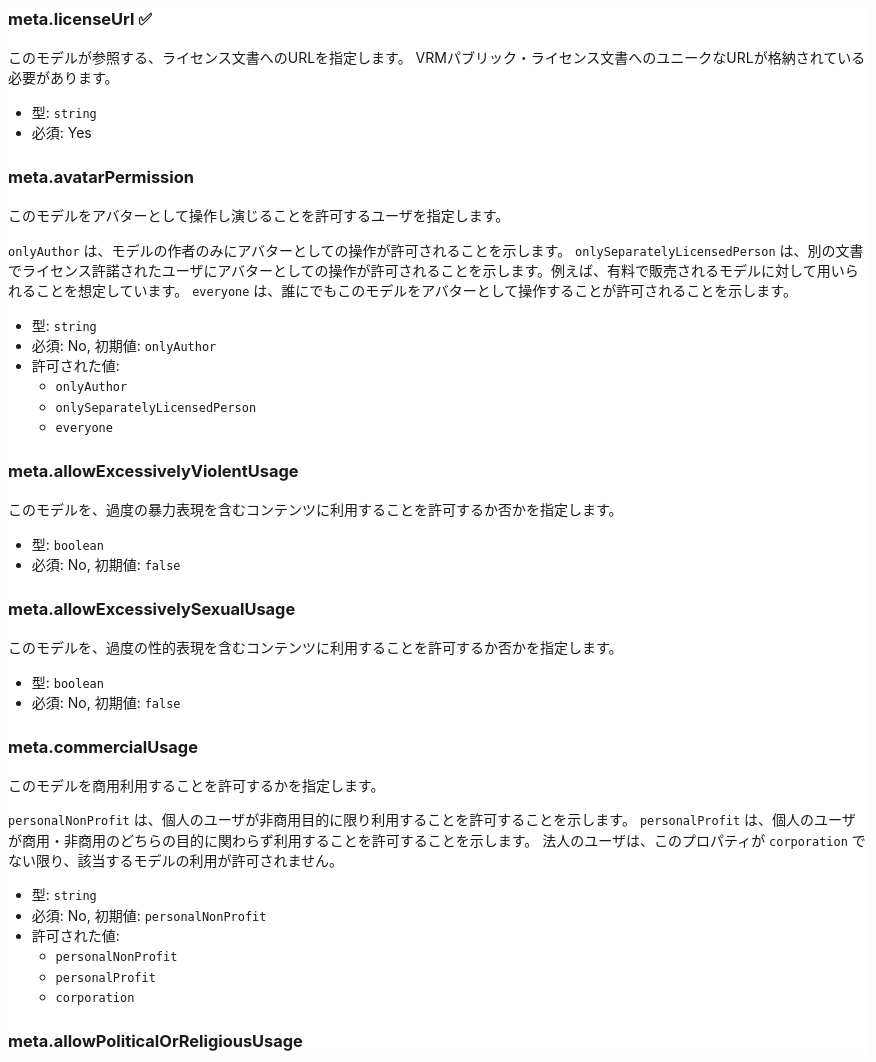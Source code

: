 ### meta.licenseUrl ✅

このモデルが参照する、ライセンス文書へのURLを指定します。
VRMパブリック・ライセンス文書へのユニークなURLが格納されている必要があります。

- 型: `string`
- 必須: Yes

### meta.avatarPermission

このモデルをアバターとして操作し演じることを許可するユーザを指定します。

`onlyAuthor` は、モデルの作者のみにアバターとしての操作が許可されることを示します。
`onlySeparatelyLicensedPerson` は、別の文書でライセンス許諾されたユーザにアバターとしての操作が許可されることを示します。例えば、有料で販売されるモデルに対して用いられることを想定しています。
`everyone` は、誰にでもこのモデルをアバターとして操作することが許可されることを示します。

- 型: `string`
- 必須: No, 初期値: `onlyAuthor`
- 許可された値:
  - `onlyAuthor`
  - `onlySeparatelyLicensedPerson`
  - `everyone`

### meta.allowExcessivelyViolentUsage

このモデルを、過度の暴力表現を含むコンテンツに利用することを許可するか否かを指定します。

- 型: `boolean`
- 必須: No, 初期値: `false`

### meta.allowExcessivelySexualUsage

このモデルを、過度の性的表現を含むコンテンツに利用することを許可するか否かを指定します。

- 型: `boolean`
- 必須: No, 初期値: `false`

### meta.commercialUsage

このモデルを商用利用することを許可するかを指定します。

`personalNonProfit` は、個人のユーザが非商用目的に限り利用することを許可することを示します。
`personalProfit` は、個人のユーザが商用・非商用のどちらの目的に関わらず利用することを許可することを示します。
法人のユーザは、このプロパティが `corporation` でない限り、該当するモデルの利用が許可されません。

- 型: `string`
- 必須: No, 初期値: `personalNonProfit`
- 許可された値:
  - `personalNonProfit`
  - `personalProfit`
  - `corporation`

### meta.allowPoliticalOrReligiousUsage

